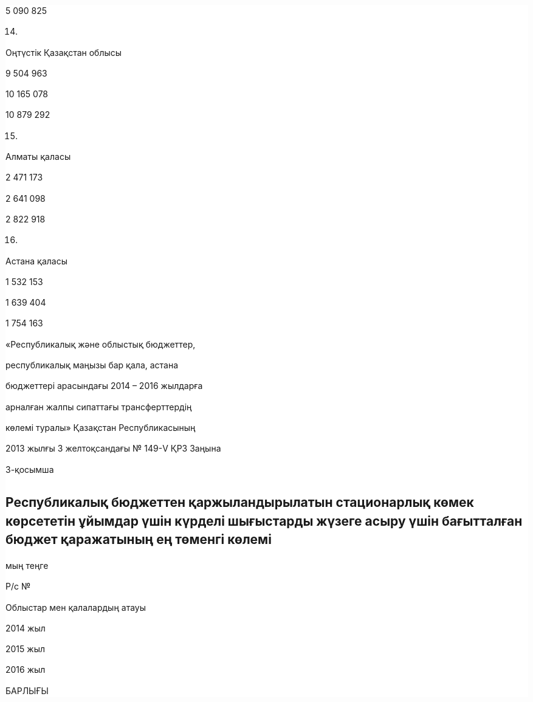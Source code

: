 5 090 825

14.

Оң­тү­стік Қа­зақ­стан об­лы­сы

9 504 963

10 165 078

10 879 292

15.

Ал­ма­ты қа­ла­сы

2 471 173

2 641 098

2 822 918

16.

Аста­на қа­ла­сы

1 532 153

1 639 404

1 754 163

«Республикалық және облыстық бюджеттер,

республикалық маңызы бар қала, астана

бюджеттері арасындағы 2014 – 2016 жылдарға

арналған жалпы сипаттағы трансферттердің

көлемі туралы» Қазақстан Республикасының

2013 жылғы 3 желтоқсандағы № 149-V ҚРЗ Заңына

3-қосымша

## Республикалық бюджеттен қаржыландырылатын стационарлық көмек көрсететін ұйымдар үшін күрделі шығыстарды жүзеге асыру үшін бағытталған бюджет қаражатының ең төменгі көлемі

мың теңге

Р/с №

Об­лы­стар мен қа­ла­лар­дың ата­уы

2014 жыл

2015 жыл

2016 жыл

БАР­ЛЫ­ҒЫ
